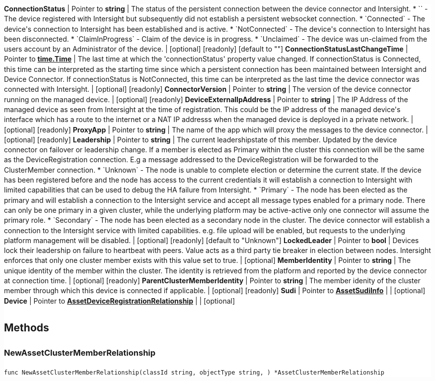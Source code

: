 **ConnectionStatus** | Pointer to **string** | The status of the persistent connection between the device connector and Intersight. * &#x60;&#x60; - The device registered with Intersight but subsequently did not establish a persistent websocket connection. * &#x60;Connected&#x60; - The device&#39;s connection to Intersight has been established and is active. * &#x60;NotConnected&#x60; - The device&#39;s connection to Intersight has been disconnected. * &#x60;ClaimInProgress&#x60; - Claim of the device is in progress. * &#x60;Unclaimed&#x60; - The device was un-claimed from the users account by an Administrator of the device. | [optional] [readonly] [default to ""]
**ConnectionStatusLastChangeTime** | Pointer to [**time.Time**](time.Time.md) | The last time at which the &#39;connectionStatus&#39; property value changed. If connectionStatus is Connected, this time can be interpreted as the starting time since which a persistent connection has been maintained between Intersight and Device Connector. If connectionStatus is NotConnected, this time can be interpreted as the last time the device connector was connected with Intersight. | [optional] [readonly] 
**ConnectorVersion** | Pointer to **string** | The version of the device connector running on the managed device. | [optional] [readonly] 
**DeviceExternalIpAddress** | Pointer to **string** | The IP Address of the managed device as seen from Intersight at the time of registration. This could be the IP address of the managed device&#39;s interface which has a route to the internet or a NAT IP addresss when the managed device is deployed in a private network. | [optional] [readonly] 
**ProxyApp** | Pointer to **string** | The name of the app which will proxy the messages to the device connector. | [optional] [readonly] 
**Leadership** | Pointer to **string** | The current leadershipstate of this member. Updated by the device connector on failover or leadership change. If a member is elected as Primary within the cluster this connection will be the same as the DeviceRegistration connection. E.g a message addressed to the DeviceRegistration will be forwarded to the ClusterMember connection. * &#x60;Unknown&#x60; - The node is unable to complete election or determine the current state. If the device has been registered before and the node has access to the current credentials it will establish a connection to Intersight with limited capabilities that can be used to debug the HA failure from Intersight. * &#x60;Primary&#x60; - The node has been elected as the primary and will establish a connection to the Intersight service and accept all message types enabled for a primary node. There can only be one primary in a given cluster, while the underlying platform may be active-active only one connector will assume the primary role. * &#x60;Secondary&#x60; - The node has been elected as a secondary node in the cluster. The device connector will establish a connection to the Intersight service with limited capabilities. e.g. file upload will be enabled, but requests to the underlying platform management will be disabled. | [optional] [readonly] [default to "Unknown"]
**LockedLeader** | Pointer to **bool** | Devices lock their leadership on failure to heartbeat with peers. Value acts as a third party tie breaker in election between nodes. Intersight enforces that only one cluster member exists with this value set to true. | [optional] 
**MemberIdentity** | Pointer to **string** | The unique identity of the member within the cluster. The identity is retrieved from the platform and reported by the device connector at connection time. | [optional] [readonly] 
**ParentClusterMemberIdentity** | Pointer to **string** | The member idenity of the cluster member through which this device is connected if applicable. | [optional] [readonly] 
**Sudi** | Pointer to [**AssetSudiInfo**](asset.SudiInfo.md) |  | [optional] 
**Device** | Pointer to [**AssetDeviceRegistrationRelationship**](asset.DeviceRegistration.Relationship.md) |  | [optional] 

## Methods

### NewAssetClusterMemberRelationship

`func NewAssetClusterMemberRelationship(classId string, objectType string, ) *AssetClusterMemberRelationship`

